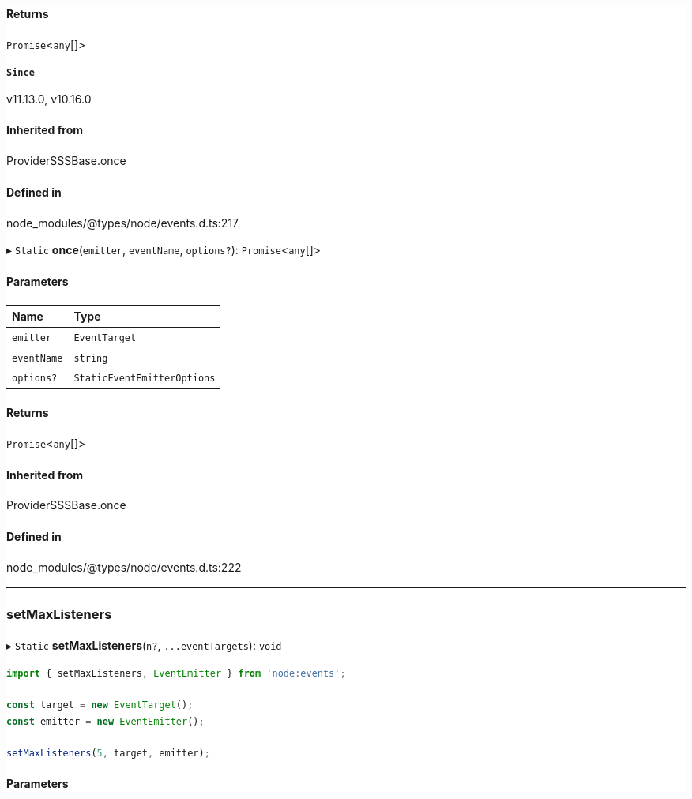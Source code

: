 #### Returns

`Promise`\<`any`[]\>

**`Since`**

v11.13.0, v10.16.0

#### Inherited from

ProviderSSSBase.once

#### Defined in

node_modules/@types/node/events.d.ts:217

▸ `Static` **once**(`emitter`, `eventName`, `options?`): `Promise`\<`any`[]\>

#### Parameters

| Name | Type |
| :------ | :------ |
| `emitter` | `EventTarget` |
| `eventName` | `string` |
| `options?` | `StaticEventEmitterOptions` |

#### Returns

`Promise`\<`any`[]\>

#### Inherited from

ProviderSSSBase.once

#### Defined in

node_modules/@types/node/events.d.ts:222

___

### setMaxListeners

▸ `Static` **setMaxListeners**(`n?`, `...eventTargets`): `void`

```js
import { setMaxListeners, EventEmitter } from 'node:events';

const target = new EventTarget();
const emitter = new EventEmitter();

setMaxListeners(5, target, emitter);
```

#### Parameters
